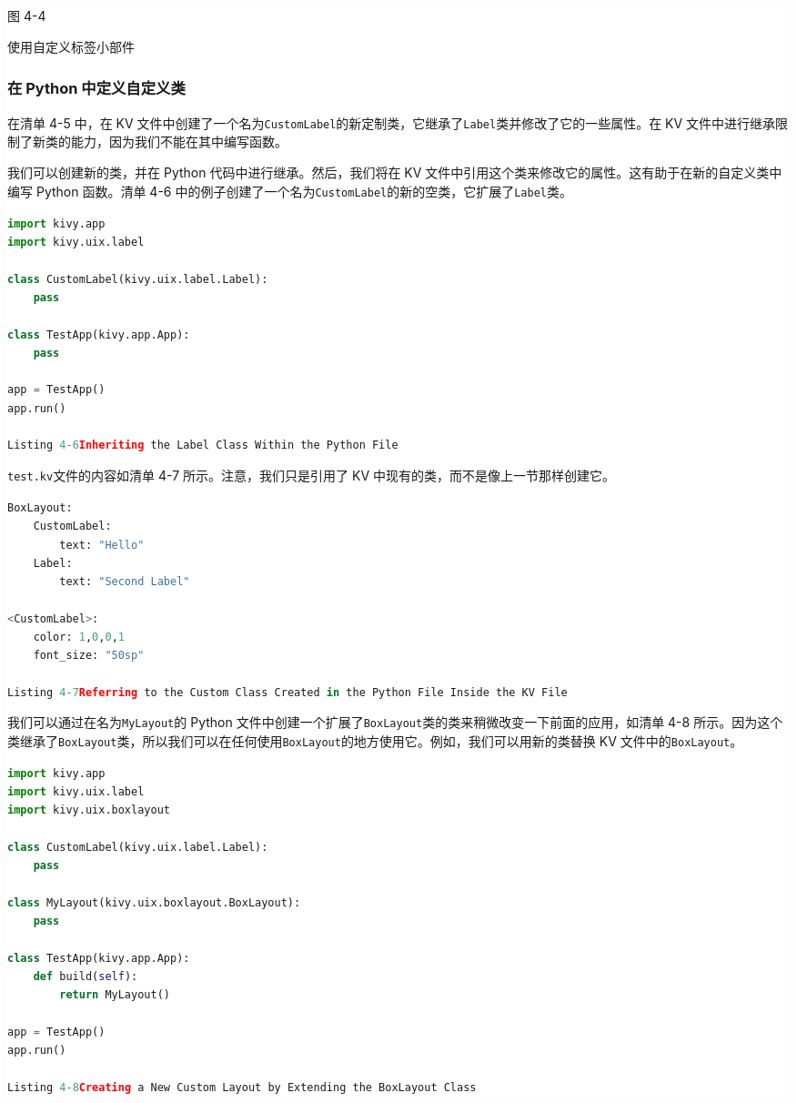 图 4-4

使用自定义标签小部件

### 在 Python 中定义自定义类

在清单 4-5 中，在 KV 文件中创建了一个名为`CustomLabel`的新定制类，它继承了`Label`类并修改了它的一些属性。在 KV 文件中进行继承限制了新类的能力，因为我们不能在其中编写函数。

我们可以创建新的类，并在 Python 代码中进行继承。然后，我们将在 KV 文件中引用这个类来修改它的属性。这有助于在新的自定义类中编写 Python 函数。清单 4-6 中的例子创建了一个名为`CustomLabel`的新的空类，它扩展了`Label`类。

```py
import kivy.app
import kivy.uix.label

class CustomLabel(kivy.uix.label.Label):
    pass

class TestApp(kivy.app.App):
    pass

app = TestApp()
app.run()

Listing 4-6Inheriting the Label Class Within the Python File

```

`test.kv`文件的内容如清单 4-7 所示。注意，我们只是引用了 KV 中现有的类，而不是像上一节那样创建它。

```py
BoxLayout:
    CustomLabel:
        text: "Hello"
    Label:
        text: "Second Label"

<CustomLabel>:
    color: 1,0,0,1
    font_size: "50sp"

Listing 4-7Referring to the Custom Class Created in the Python File Inside the KV File

```

我们可以通过在名为`MyLayout`的 Python 文件中创建一个扩展了`BoxLayout`类的类来稍微改变一下前面的应用，如清单 4-8 所示。因为这个类继承了`BoxLayout`类，所以我们可以在任何使用`BoxLayout`的地方使用它。例如，我们可以用新的类替换 KV 文件中的`BoxLayout`。

```py
import kivy.app
import kivy.uix.label
import kivy.uix.boxlayout

class CustomLabel(kivy.uix.label.Label):
    pass

class MyLayout(kivy.uix.boxlayout.BoxLayout):
    pass

class TestApp(kivy.app.App):
    def build(self):
        return MyLayout()

app = TestApp()
app.run()

Listing 4-8Creating a New Custom Layout by Extending the BoxLayout Class
```